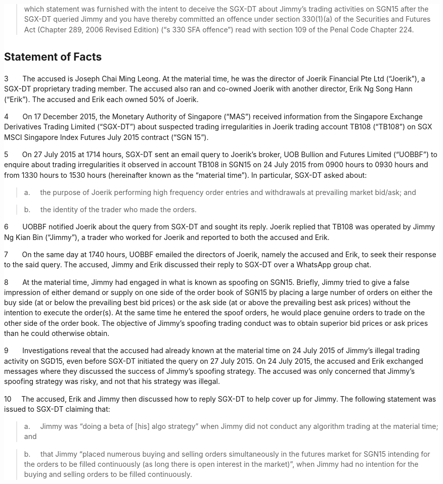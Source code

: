 > which statement was furnished with the intent to deceive the SGX-DT about Jimmy’s trading activities on SGN15 after the SGX-DT queried Jimmy and you have thereby committed an offence under section 330(1)(a) of the Securities and Futures Act (Chapter 289, 2006 Revised Edition) (“s 330 SFA offence”) read with section 109 of the Penal Code Chapter 224.

## Statement of Facts

3       The accused is Joseph Chai Ming Leong. At the material time, he was the director of Joerik Financial Pte Ltd (“Joerik”), a SGX-DT proprietary trading member. The accused also ran and co-owned Joerik with another director, Erik Ng Song Hann (“Erik”). The accused and Erik each owned 50% of Joerik.

4       On 17 December 2015, the Monetary Authority of Singapore (“MAS”) received information from the Singapore Exchange Derivatives Trading Limited (“SGX-DT”) about suspected trading irregularities in Joerik trading account TB108 (“TB108”) on SGX MSCI Singapore Index Futures July 2015 contract (“SGN 15”).

5       On 27 July 2015 at 1714 hours, SGX-DT sent an email query to Joerik’s broker, UOB Bullion and Futures Limited (“UOBBF”) to enquire about trading irregularities it observed in account TB108 in SGN15 on 24 July 2015 from 0900 hours to 0930 hours and from 1330 hours to 1530 hours (hereinafter known as the “material time”). In particular, SGX-DT asked about:

> a.     the purpose of Joerik performing high frequency order entries and withdrawals at prevailing market bid/ask; and

> b.     the identity of the trader who made the orders.

6       UOBBF notified Joerik about the query from SGX-DT and sought its reply. Joerik replied that TB108 was operated by Jimmy Ng Kian Bin (“Jimmy”), a trader who worked for Joerik and reported to both the accused and Erik.

7       On the same day at 1740 hours, UOBBF emailed the directors of Joerik, namely the accused and Erik, to seek their response to the said query. The accused, Jimmy and Erik discussed their reply to SGX-DT over a WhatsApp group chat.

8       At the material time, Jimmy had engaged in what is known as spoofing on SGN15. Briefly, Jimmy tried to give a false impression of either demand or supply on one side of the order book of SGN15 by placing a large number of orders on either the buy side (at or below the prevailing best bid prices) or the ask side (at or above the prevailing best ask prices) without the intention to execute the order(s). At the same time he entered the spoof orders, he would place genuine orders to trade on the other side of the order book. The objective of Jimmy’s spoofing trading conduct was to obtain superior bid prices or ask prices than he could otherwise obtain.

9       Investigations reveal that the accused had already known at the material time on 24 July 2015 of Jimmy’s illegal trading activity on SGD15, even before SGX-DT initiated the query on 27 July 2015. On 24 July 2015, the accused and Erik exchanged messages where they discussed the success of Jimmy’s spoofing strategy. The accused was only concerned that Jimmy’s spoofing strategy was risky, and not that his strategy was illegal.

10     The accused, Erik and Jimmy then discussed how to reply SGX-DT to help cover up for Jimmy. The following statement was issued to SGX-DT claiming that:

> a.     Jimmy was “doing a beta of \[his\] algo strategy” when Jimmy did not conduct any algorithm trading at the material time; and

> b.     that Jimmy “placed numerous buying and selling orders simultaneously in the futures market for SGN15 intending for the orders to be filled continuously (as long there is open interest in the market)”, when Jimmy had no intention for the buying and selling orders to be filled continuously.
